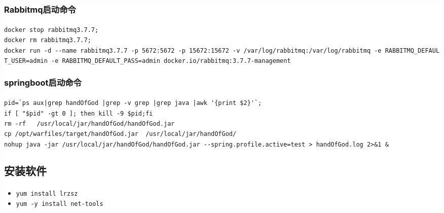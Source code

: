 ### Rabbitmq启动命令
```shell script
docker stop rabbitmq3.7.7;
docker rm rabbitmq3.7.7;
docker run -d --name rabbitmq3.7.7 -p 5672:5672 -p 15672:15672 -v /var/log/rabbitmq:/var/log/rabbitmq -e RABBITMQ_DEFAULT_USER=admin -e RABBITMQ_DEFAULT_PASS=admin docker.io/rabbitmq:3.7.7-management
```

### springboot启动命令

```shell script
pid=`ps aux|grep handOfGod |grep -v grep |grep java |awk '{print $2}'`;
if [ "$pid" -gt 0 ]; then kill -9 $pid;fi
rm -rf   /usr/local/jar/handOfGod/handOfGod.jar
cp /opt/warfiles/target/handOfGod.jar  /usr/local/jar/handOfGod/
nohup java -jar /usr/local/jar/handOfGod/handOfGod.jar --spring.profile.active=test > handOfGod.log 2>&1 &
```

## 安装软件
- `yum install lrzsz`
- `yum -y install net-tools`